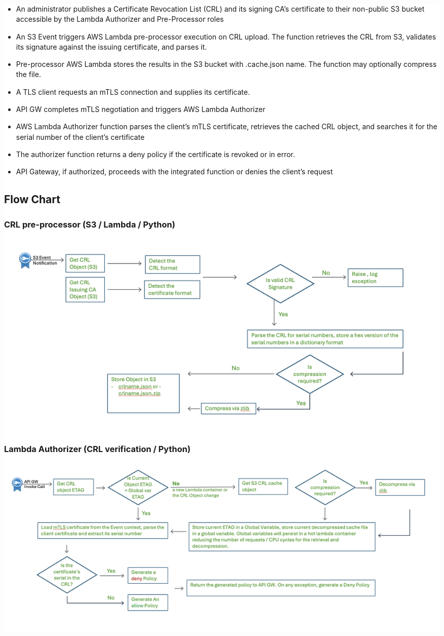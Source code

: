 - An administrator publishes a Certificate Revocation List (CRL) and its signing CA’s certificate to their non-public S3 bucket accessible by the Lambda Authorizer and Pre-Processor roles

 - An S3 Event triggers AWS Lambda pre-processor execution on CRL upload. The function retrieves the CRL from S3, validates its signature against the issuing certificate, and parses it.

- Pre-processor AWS Lambda stores the results in the S3 bucket with <crlname>.cache.json name. The function may optionally compress the file.

- A TLS client requests an mTLS connection and supplies its certificate.

- API GW completes mTLS negotiation and triggers AWS Lambda Authorizer

- AWS Lambda Authorizer function parses the client’s mTLS certificate, retrieves the cached CRL object, and searches it for the serial number of the client’s certificate

- The authorizer function returns a deny policy if the certificate is revoked or in error.

- API Gateway, if authorized, proceeds with the integrated function or denies the client’s request

## Flow Chart

### CRL pre-processor (S3 / Lambda / Python)

![alt text](readme_assets/crl_pre-processor.png)

### Lambda Authorizer  (CRL verification / Python) 

![alt text](readme_assets/lambda_authorizer.png)
